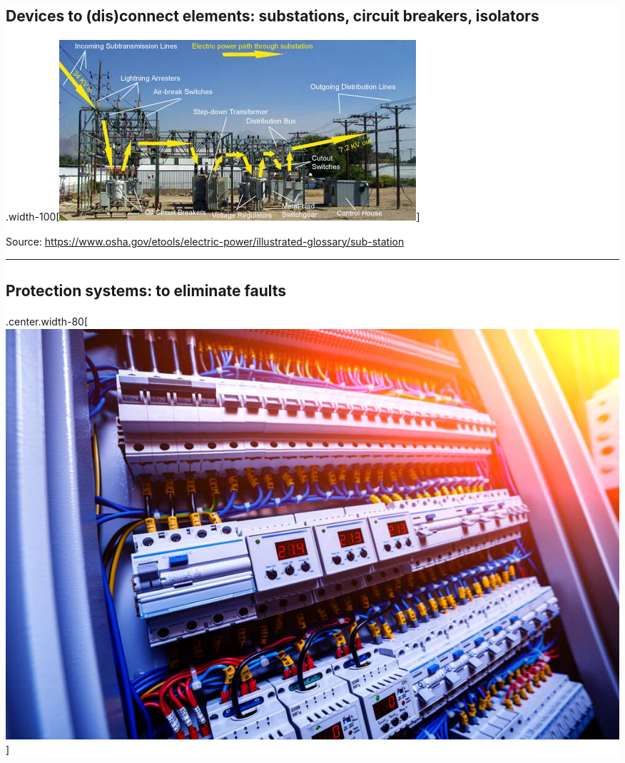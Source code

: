## Devices to (dis)connect elements: substations, circuit breakers, isolators

.width-100[![](figures/substation_energy_flow.jpg)]

Source: https://www.osha.gov/etools/electric-power/illustrated-glossary/sub-station

---

## Protection systems: to eliminate faults

.center.width-80[![](figures/shutterstock_679069147-1.jpg)] 
